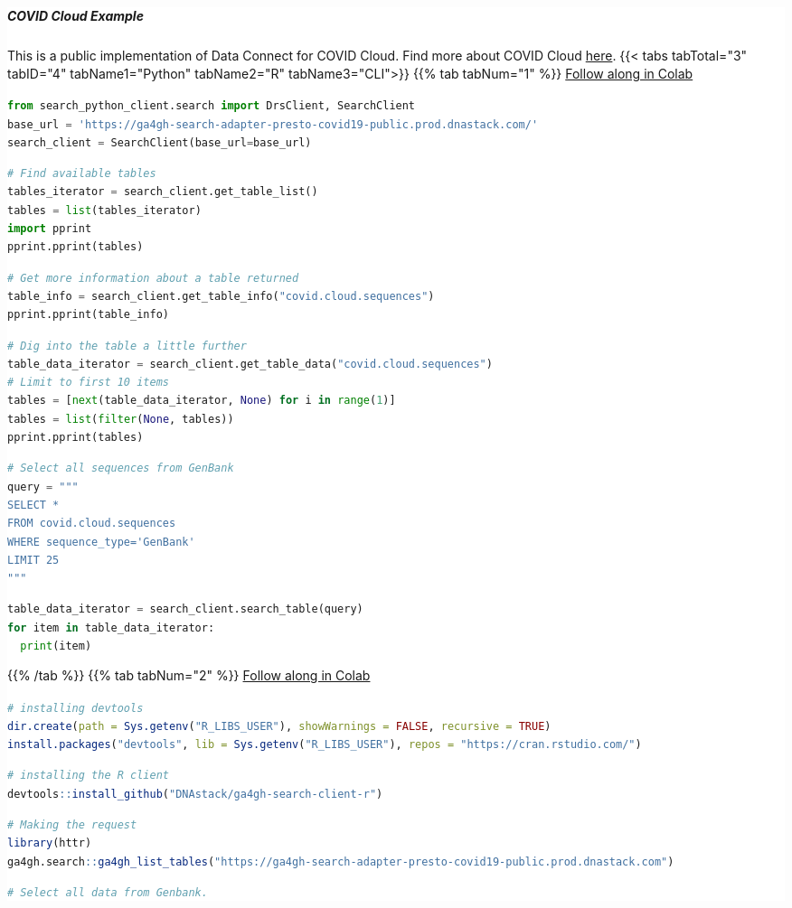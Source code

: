 ##### COVID Cloud Example
This is a public implementation of Data Connect for COVID Cloud. Find more about COVID Cloud [here](https://international.covidcloud.ca/).
{{< tabs tabTotal="3" tabID="4" tabName1="Python" tabName2="R" tabName3="CLI">}}
{{% tab tabNum="1" %}}
[Follow along in Colab](https://colab.research.google.com/drive/1hnHTqquYP2HjUF0dDHn8FKiO9f7t0yGO?usp=sharing)
``` python
from search_python_client.search import DrsClient, SearchClient
base_url = 'https://ga4gh-search-adapter-presto-covid19-public.prod.dnastack.com/'
search_client = SearchClient(base_url=base_url)
```
```python
# Find available tables
tables_iterator = search_client.get_table_list()
tables = list(tables_iterator)
import pprint
pprint.pprint(tables)
```
```python
# Get more information about a table returned
table_info = search_client.get_table_info("covid.cloud.sequences")
pprint.pprint(table_info)
```
```python
# Dig into the table a little further
table_data_iterator = search_client.get_table_data("covid.cloud.sequences")
# Limit to first 10 items
tables = [next(table_data_iterator, None) for i in range(1)]
tables = list(filter(None, tables))
pprint.pprint(tables)
```
```python
# Select all sequences from GenBank
query = """
SELECT * 
FROM covid.cloud.sequences
WHERE sequence_type='GenBank'
LIMIT 25
"""
```
```python
table_data_iterator = search_client.search_table(query)
for item in table_data_iterator:
  print(item)
```
{{% /tab %}}
{{% tab tabNum="2" %}}
[Follow along in Colab](https://colab.research.google.com/drive/1FCpiUIHSOS-qewaw5efF8T_SipR5DSZR?usp=sharing)
``` R
# installing devtools
dir.create(path = Sys.getenv("R_LIBS_USER"), showWarnings = FALSE, recursive = TRUE)
install.packages("devtools", lib = Sys.getenv("R_LIBS_USER"), repos = "https://cran.rstudio.com/")
```
``` R
# installing the R client
devtools::install_github("DNAstack/ga4gh-search-client-r")
```
``` R
# Making the request
library(httr)
ga4gh.search::ga4gh_list_tables("https://ga4gh-search-adapter-presto-covid19-public.prod.dnastack.com")
```
``` R
# Select all data from Genbank.
```